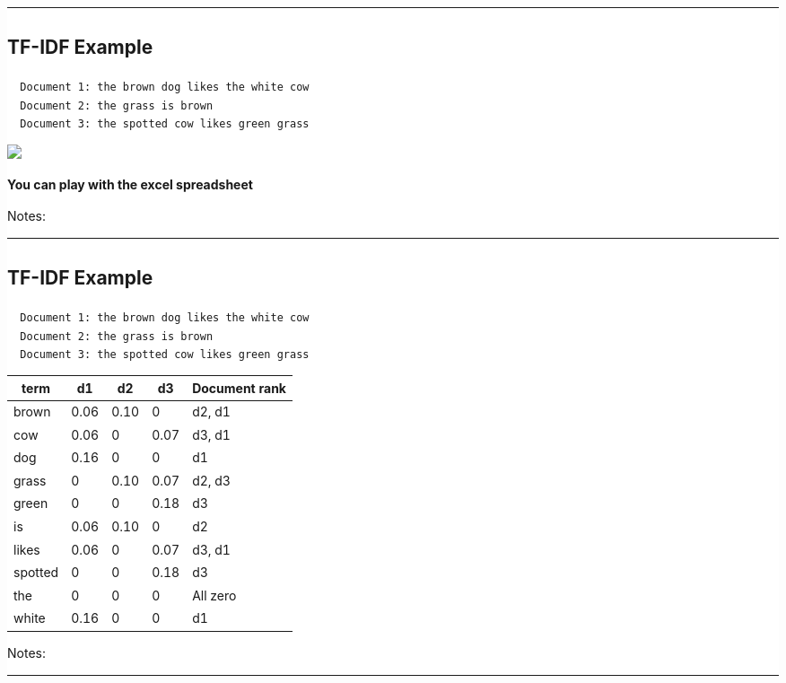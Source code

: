 
---

## TF-IDF Example

```
  Document 1: the brown dog likes the white cow
  Document 2: the grass is brown
  Document 3: the spotted cow likes green grass
```

<img src="../../assets/images/machine-learning//3rd-party/Text-Analytics-TF-IDF-Example-0.png" style="width:70%"/>



**You can play with the excel spreadsheet**

Notes:



---

## TF-IDF Example

```
  Document 1: the brown dog likes the white cow
  Document 2: the grass is brown
  Document 3: the spotted cow likes green grass
```

| term    	| d1   	| d2   	| d3   	| Document rank 	|
|---------	|------	|------	|------	|---------------	|
| brown   	| 0.06 	| 0.10 	| 0    	| d2,  d1       	|
| cow     	| 0.06 	| 0    	| 0.07 	| d3,  d1       	|
| dog     	| 0.16 	| 0    	| 0    	| d1            	|
| grass   	| 0    	| 0.10 	| 0.07 	| d2,  d3       	|
| green   	| 0    	| 0    	| 0.18 	| d3            	|
| is      	| 0.06 	| 0.10 	| 0    	| d2            	|
| likes   	| 0.06 	| 0    	| 0.07 	| d3,  d1       	|
| spotted 	| 0    	| 0    	| 0.18 	| d3            	|
| the     	| 0    	| 0    	| 0    	| All zero      	|
| white   	| 0.16 	| 0    	| 0    	| d1            	|


Notes:



---
